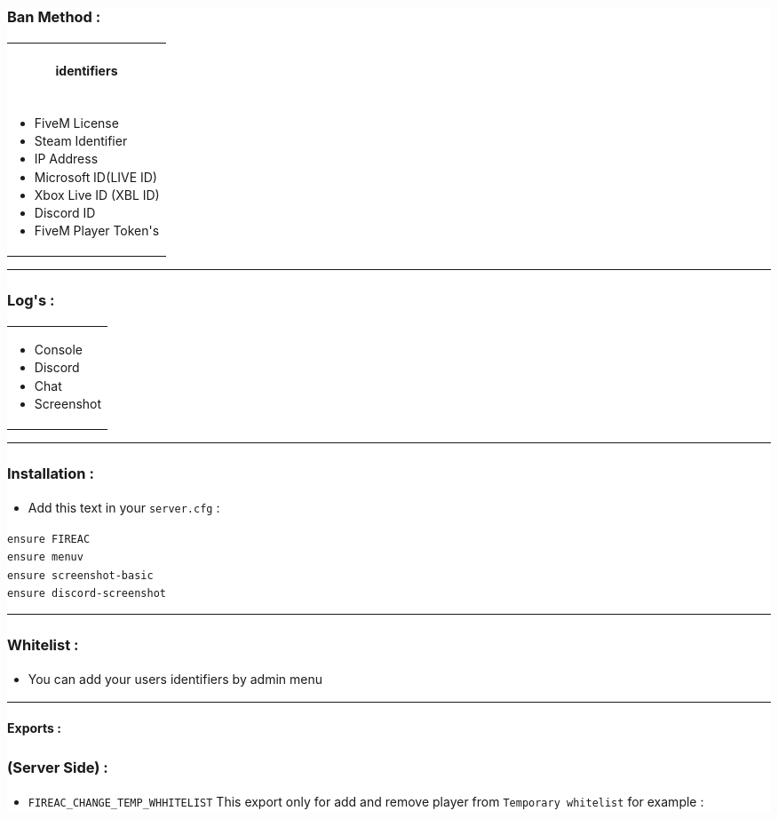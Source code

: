 ### Ban Method :

<table align='center'><tr><td><h4 align='center'>identifiers</h4></tr></td>
<tr><td>

- FiveM License
- Steam Identifier
- IP Address
- Microsoft ID(LIVE ID)
- Xbox Live ID (XBL ID)
- Discord ID
- FiveM Player Token's

</td></tr></table>

---

### Log's :

<table align='center'>
<tr><td>

- Console
- Discord
- Chat
- Screenshot

</td></tr></table>

---

### Installation :

- Add this text in your `server.cfg` :

```
ensure FIREAC
ensure menuv
ensure screenshot-basic
ensure discord-screenshot
```

---

### Whitelist :

- You can add your users identifiers by admin menu

---

#### Exports :

### (Server Side) :

- `FIREAC_CHANGE_TEMP_WHHITELIST` This export only for add and remove player from `Temporary whitelist`
  for example :
